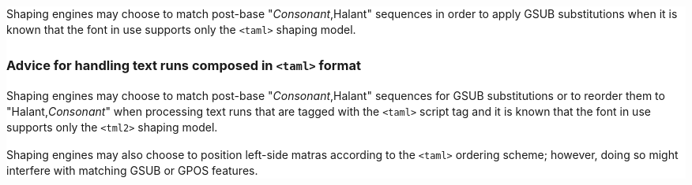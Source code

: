 Shaping engines may choose to match post-base "_Consonant_,Halant"
sequences in order to apply GSUB substitutions when it is known that
the font in use supports only the `<taml>` shaping model.

### Advice for handling text runs composed in `<taml>` format ###

Shaping engines may choose to match post-base "_Consonant_,Halant"
sequences for GSUB substitutions or to reorder them to
"Halant,_Consonant_" when processing text runs that are tagged with
the `<taml>` script tag and it is known that the font in use supports
only the `<tml2>` shaping model.

Shaping engines may also choose to position left-side matras according
to the `<taml>` ordering scheme; however, doing so might interfere
with matching GSUB or GPOS features.

